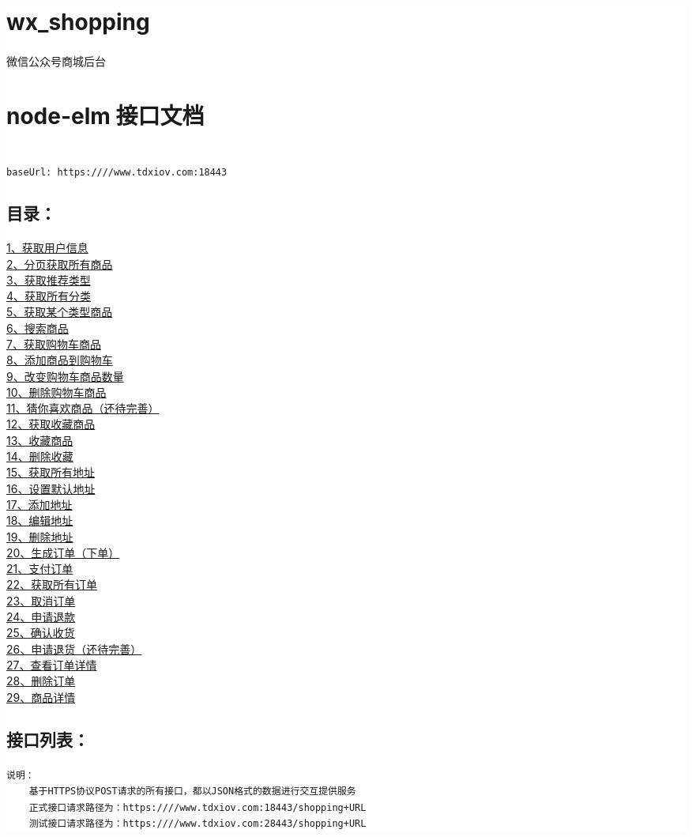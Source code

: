# wx_shopping
微信公众号商城后台
# node-elm 接口文档
```

baseUrl: https:////www.tdxiov.com:18443

```

## 目录：

[1、获取用户信息](#1获取用户信息)<br/>
[2、分页获取所有商品](#2分页获取所有商品)<br/>
[3、获取推荐类型](#3获取推荐类型)<br/>
[4、获取所有分类](#4获取所有分类)<br/>
[5、获取某个类型商品](#5获取某个类型商品)<br/>
[6、搜索商品](#6搜索商品)<br/>
[7、获取购物车商品](#7获取购物车商品)<br/>
[8、添加商品到购物车](#8添加商品到购物车)<br/>
[9、改变购物车商品数量](#9改变购物车商品数量)<br/>
[10、删除购物车商品](#10删除购物车商品)<br/>
[11、猜你喜欢商品（还待完善）](#11猜你喜欢商品（还待完善）)<br/>
[12、获取收藏商品](#12获取收藏商品)<br/>
[13、收藏商品](#13收藏商品)<br/>
[14、删除收藏](#14删除收藏)<br/>
[15、获取所有地址](#15获取所有地址)<br/>
[16、设置默认地址](#16设置默认地址)<br/>
[17、添加地址](#17添加地址)<br/>
[18、编辑地址](#18编辑地址)<br/>
[19、删除地址](#19删除地址)<br/>
[20、生成订单（下单）](#20生成订单（下单）)<br/>
[21、支付订单](#21支付订单)<br/>
[22、获取所有订单](#22获取所有订单)<br/>
[23、取消订单](#23取消订单)<br/>
[24、申请退款](#24申请退款)<br/>
[25、确认收货](#25确认收货)<br/>
[26、申请退货（还待完善）](#26申请退货（还待完善）)<br/>
[27、查看订单详情](#27查看订单详情)<br/>
[28、删除订单](#28删除订单)<br/>
[29、商品详情](#29商品详情)<br/>




## 接口列表：

```
说明：
    基于HTTPS协议POST请求的所有接口，都以JSON格式的数据进行交互提供服务
    正式接口请求路径为：https:////www.tdxiov.com:18443/shopping+URL
    测试接口请求路径为：https:////www.tdxiov.com:28443/shopping+URL
```
